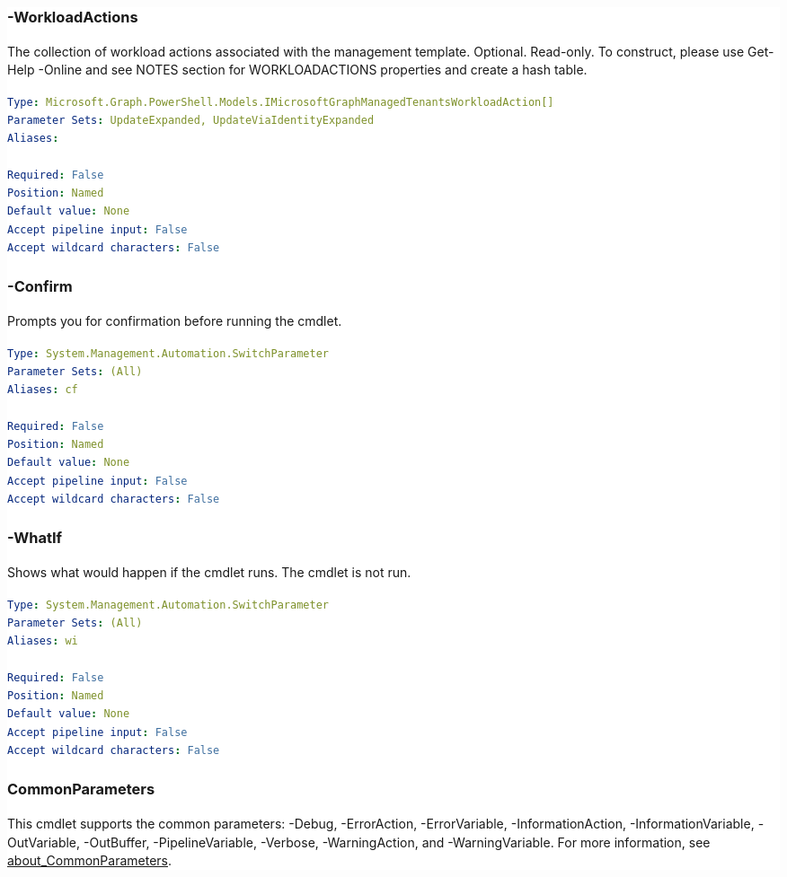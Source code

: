 ### -WorkloadActions
The collection of workload actions associated with the management template.
Optional.
Read-only.
To construct, please use Get-Help -Online and see NOTES section for WORKLOADACTIONS properties and create a hash table.

```yaml
Type: Microsoft.Graph.PowerShell.Models.IMicrosoftGraphManagedTenantsWorkloadAction[]
Parameter Sets: UpdateExpanded, UpdateViaIdentityExpanded
Aliases:

Required: False
Position: Named
Default value: None
Accept pipeline input: False
Accept wildcard characters: False
```

### -Confirm
Prompts you for confirmation before running the cmdlet.

```yaml
Type: System.Management.Automation.SwitchParameter
Parameter Sets: (All)
Aliases: cf

Required: False
Position: Named
Default value: None
Accept pipeline input: False
Accept wildcard characters: False
```

### -WhatIf
Shows what would happen if the cmdlet runs.
The cmdlet is not run.

```yaml
Type: System.Management.Automation.SwitchParameter
Parameter Sets: (All)
Aliases: wi

Required: False
Position: Named
Default value: None
Accept pipeline input: False
Accept wildcard characters: False
```

### CommonParameters
This cmdlet supports the common parameters: -Debug, -ErrorAction, -ErrorVariable, -InformationAction, -InformationVariable, -OutVariable, -OutBuffer, -PipelineVariable, -Verbose, -WarningAction, and -WarningVariable. For more information, see [about_CommonParameters](http://go.microsoft.com/fwlink/?LinkID=113216).
